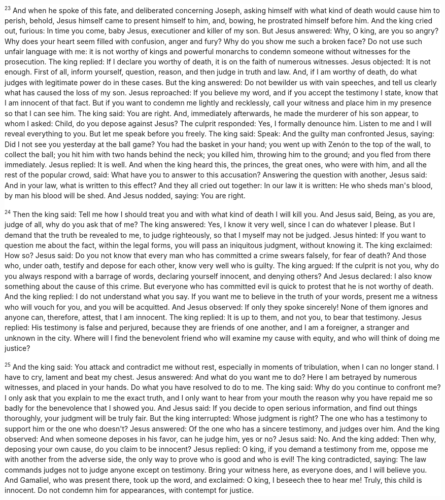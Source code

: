 <span id="v23"><sup><small>23</small></sup></span> And when he spoke of this fate, and deliberated concerning Joseph, asking himself with what kind of death would cause him to perish, behold, Jesus himself came to present himself to him, and, bowing, he prostrated himself before him. And the king cried out, furious: In time you come, baby Jesus, executioner and killer of my son. But Jesus answered: Why, O king, are you so angry? Why does your heart seem filled with confusion, anger and fury? Why do you show me such a broken face? Do not use such unfair language with me: it is not worthy of kings and powerful monarchs to condemn someone without witnesses for the prosecution. The king replied: If I declare you worthy of death, it is on the faith of numerous witnesses. Jesus objected: It is not enough. First of all, inform yourself, question, reason, and then judge in truth and law. And, if I am worthy of death, do what judges with legitimate power do in these cases. But the king answered: Do not bewilder us with vain speeches, and tell us clearly what has caused the loss of my son. Jesus reproached: If you believe my word, and if you accept the testimony I state, know that I am innocent of that fact. But if you want to condemn me lightly and recklessly, call your witness and place him in my presence so that I can see him. The king said: You are right. And, immediately afterwards, he made the murderer of his son appear, to whom I asked: Child, do you depose against Jesus? The culprit responded: Yes, I formally denounce him. Listen to me and I will reveal everything to you. But let me speak before you freely. The king said: Speak: And the guilty man confronted Jesus, saying: Did I not see you yesterday at the ball game? You had the basket in your hand; you went up with Zenón to the top of the wall, to collect the ball; you hit him with two hands behind the neck; you killed him, throwing him to the ground; and you fled from there immediately. Jesus replied: It is well. And when the king heard this, the princes, the great ones, who were with him, and all the rest of the popular crowd, said: What have you to answer to this accusation? Answering the question with another, Jesus said: And in your law, what is written to this effect? And they all cried out together: In our law it is written: He who sheds man's blood, by man his blood will be shed. And Jesus nodded, saying: You are right.

<span id="v24"><sup><small>24</small></sup></span> Then the king said: Tell me how I should treat you and with what kind of death I will kill you. And Jesus said, Being, as you are, judge of all, why do you ask that of me? The king answered: Yes, I know it very well, since I can do whatever I please. But I demand that the truth be revealed to me, to judge righteously, so that I myself may not be judged. Jesus hinted: If you want to question me about the fact, within the legal forms, you will pass an iniquitous judgment, without knowing it. The king exclaimed: How so? Jesus said: Do you not know that every man who has committed a crime swears falsely, for fear of death? And those who, under oath, testify and depose for each other, know very well who is guilty. The king argued: If the culprit is not you, why do you always respond with a barrage of words, declaring yourself innocent, and denying others? And Jesus declared: I also know something about the cause of this crime. But everyone who has committed evil is quick to protest that he is not worthy of death. And the king replied: I do not understand what you say. If you want me to believe in the truth of your words, present me a witness who will vouch for you, and you will be acquitted. And Jesus observed: If only they spoke sincerely! None of them ignores and anyone can, therefore, attest, that I am innocent. The king replied: It is up to them, and not you, to bear that testimony. Jesus replied: His testimony is false and perjured, because they are friends of one another, and I am a foreigner, a stranger and unknown in the city. Where will I find the benevolent friend who will examine my cause with equity, and who will think of doing me justice?

<span id="v25"><sup><small>25</small></sup></span> And the king said: You attack and contradict me without rest, especially in moments of tribulation, when I can no longer stand. I have to cry, lament and beat my chest. Jesus answered: And what do you want me to do? Here I am betrayed by numerous witnesses, and placed in your hands. Do what you have resolved to do to me. The king said: Why do you continue to confront me? I only ask that you explain to me the exact truth, and I only want to hear from your mouth the reason why you have repaid me so badly for the benevolence that I showed you. And Jesus said: If you decide to open serious information, and find out things thoroughly, your judgment will be truly fair. But the king interrupted: Whose judgment is right? The one who has a testimony to support him or the one who doesn't? Jesus answered: Of the one who has a sincere testimony, and judges over him. And the king observed: And when someone deposes in his favor, can he judge him, yes or no? Jesus said: No. And the king added: Then why, deposing your own cause, do you claim to be innocent? Jesus replied: O king, if you demand a testimony from me, oppose me with another from the adverse side, the only way to prove who is good and who is evil! The king contradicted, saying: The law commands judges not to judge anyone except on testimony. Bring your witness here, as everyone does, and I will believe you. And Gamaliel, who was present there, took up the word, and exclaimed: O king, I beseech thee to hear me! Truly, this child is innocent. Do not condemn him for appearances, with contempt for justice.
